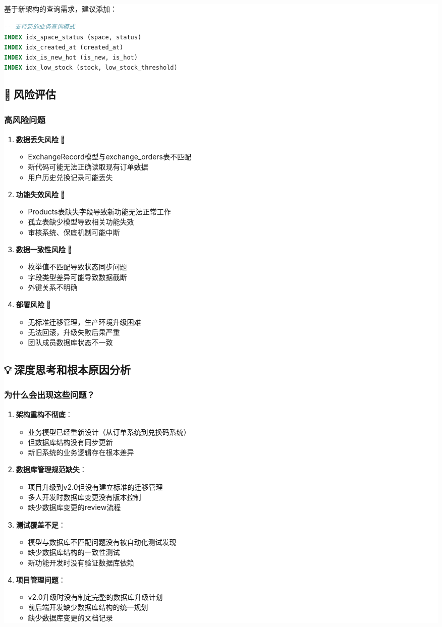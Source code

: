 基于新架构的查询需求，建议添加：
```sql
-- 支持新的业务查询模式
INDEX idx_space_status (space, status)
INDEX idx_created_at (created_at) 
INDEX idx_is_new_hot (is_new, is_hot)
INDEX idx_low_stock (stock, low_stock_threshold)
```

## 🚨 **风险评估**

### 高风险问题

1. **数据丢失风险** 🔴
   - ExchangeRecord模型与exchange_orders表不匹配
   - 新代码可能无法正确读取现有订单数据
   - 用户历史兑换记录可能丢失

2. **功能失效风险** 🔴  
   - Products表缺失字段导致新功能无法正常工作
   - 孤立表缺少模型导致相关功能失效
   - 审核系统、保底机制可能中断

3. **数据一致性风险** 🔴
   - 枚举值不匹配导致状态同步问题
   - 字段类型差异可能导致数据截断
   - 外键关系不明确

4. **部署风险** 🔴
   - 无标准迁移管理，生产环境升级困难
   - 无法回滚，升级失败后果严重
   - 团队成员数据库状态不一致

## 💡 **深度思考和根本原因分析**

### **为什么会出现这些问题？**

1. **架构重构不彻底**：
   - 业务模型已经重新设计（从订单系统到兑换码系统）
   - 但数据库结构没有同步更新
   - 新旧系统的业务逻辑存在根本差异

2. **数据库管理规范缺失**：
   - 项目升级到v2.0但没有建立标准的迁移管理
   - 多人开发时数据库变更没有版本控制
   - 缺少数据库变更的review流程

3. **测试覆盖不足**：
   - 模型与数据库不匹配问题没有被自动化测试发现
   - 缺少数据库结构的一致性测试
   - 新功能开发时没有验证数据库依赖

4. **项目管理问题**：
   - v2.0升级时没有制定完整的数据库升级计划
   - 前后端开发缺少数据库结构的统一规划
   - 缺少数据库变更的文档记录
